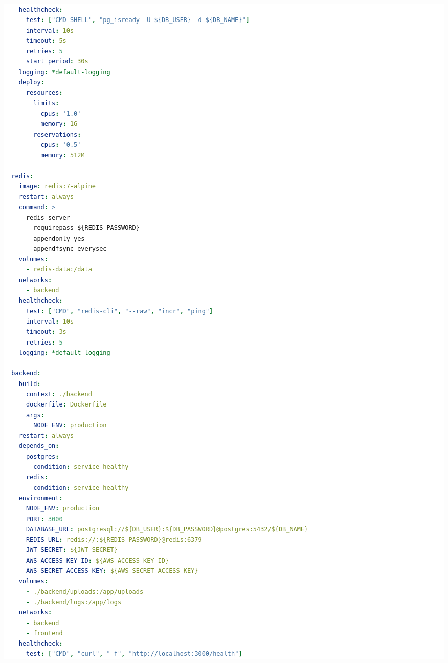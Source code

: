 ```yaml
    healthcheck:
      test: ["CMD-SHELL", "pg_isready -U ${DB_USER} -d ${DB_NAME}"]
      interval: 10s
      timeout: 5s
      retries: 5
      start_period: 30s
    logging: *default-logging
    deploy:
      resources:
        limits:
          cpus: '1.0'
          memory: 1G
        reservations:
          cpus: '0.5'
          memory: 512M

  redis:
    image: redis:7-alpine
    restart: always
    command: >
      redis-server
      --requirepass ${REDIS_PASSWORD}
      --appendonly yes
      --appendfsync everysec
    volumes:
      - redis-data:/data
    networks:
      - backend
    healthcheck:
      test: ["CMD", "redis-cli", "--raw", "incr", "ping"]
      interval: 10s
      timeout: 3s
      retries: 5
    logging: *default-logging

  backend:
    build:
      context: ./backend
      dockerfile: Dockerfile
      args:
        NODE_ENV: production
    restart: always
    depends_on:
      postgres:
        condition: service_healthy
      redis:
        condition: service_healthy
    environment:
      NODE_ENV: production
      PORT: 3000
      DATABASE_URL: postgresql://${DB_USER}:${DB_PASSWORD}@postgres:5432/${DB_NAME}
      REDIS_URL: redis://:${REDIS_PASSWORD}@redis:6379
      JWT_SECRET: ${JWT_SECRET}
      AWS_ACCESS_KEY_ID: ${AWS_ACCESS_KEY_ID}
      AWS_SECRET_ACCESS_KEY: ${AWS_SECRET_ACCESS_KEY}
    volumes:
      - ./backend/uploads:/app/uploads
      - ./backend/logs:/app/logs
    networks:
      - backend
      - frontend
    healthcheck:
      test: ["CMD", "curl", "-f", "http://localhost:3000/health"]
```